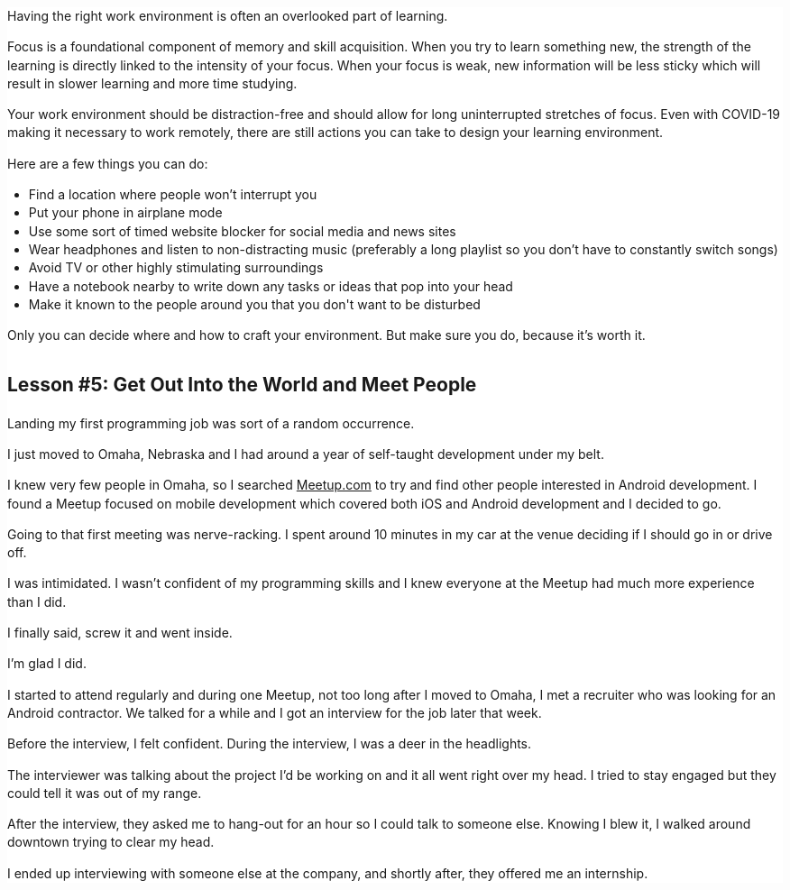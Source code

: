 Having the right work environment is often an overlooked part of learning.

Focus is a foundational component of memory and skill acquisition. When you try to learn something new, the strength of the learning is directly linked to the intensity of your focus. When your focus is weak, new information will be less sticky which will result in slower learning and more time studying.

Your work environment should be distraction-free and should allow for long uninterrupted stretches of focus. Even with COVID-19 making it necessary to work remotely, there are still actions you can take to design your learning environment.

Here are a few things you can do:

-   Find a location where people won’t interrupt you
-   Put your phone in airplane mode
-   Use some sort of timed website blocker for social media and news sites
-   Wear headphones and listen to non-distracting music (preferably a long playlist so you don’t have to constantly switch songs)
-   Avoid TV or other highly stimulating surroundings
-   Have a notebook nearby to write down any tasks or ideas that pop into your head
-   Make it known to the people around you that you don't want to be disturbed

Only you can decide where and how to craft your environment. But make sure you do, because it’s worth it.

## Lesson #5: Get Out Into the World and Meet People

Landing my first programming job was sort of a random occurrence.

I just moved to Omaha, Nebraska and I had around a year of self-taught development under my belt.

I knew very few people in Omaha, so I searched [Meetup.com][1] to try and find other people interested in Android development. I found a Meetup focused on mobile development which covered both iOS and Android development and I decided to go.

Going to that first meeting was nerve-racking. I spent around 10 minutes in my car at the venue deciding if I should go in or drive off.

I was intimidated. I wasn’t confident of my programming skills and I knew everyone at the Meetup had much more experience than I did.

I finally said, screw it and went inside.

I’m glad I did.

I started to attend regularly and during one Meetup, not too long after I moved to Omaha, I met a recruiter who was looking for an Android contractor. We talked for a while and I got an interview for the job later that week.

Before the interview, I felt confident. During the interview, I was a deer in the headlights.

The interviewer was talking about the project I’d be working on and it all went right over my head. I tried to stay engaged but they could tell it was out of my range.

After the interview, they asked me to hang-out for an hour so I could talk to someone else. Knowing I blew it, I walked around downtown trying to clear my head.

I ended up interviewing with someone else at the company, and shortly after, they offered me an internship.


[1]: http://meetup.com/
[2]: http://meetup.com/
[3]: https://twitter.com/zero2programmer